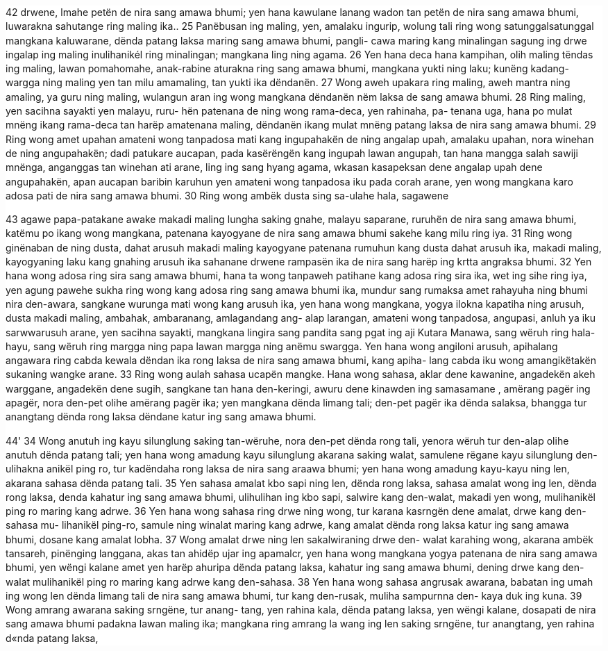 42 drwene, lmahe petën de nira sang amawa bhumi; yen hana kawulane lanang wadon tan petën de nira sang amawa bhumi, luwarakna sahutange ring maling ika.. 25 Panëbusan ing maling, yen, amalaku ingurip, wolung tali ring wong satunggalsatunggal mangkana kaluwarane, dënda patang laksa maring sang amawa bhumi, pangli- cawa maring kang minalingan sagung ing drwe ingalap ing maling inulihanikél ring minalingan; mangkana ling ning agama. 26 Yen hana deca hana kampihan, olih maling tëndas ing maling, lawan pomahomahe, anak-rabine aturakna ring sang amawa bhumi, mangkana yukti ning laku; kunëng kadang-wargga ning maling yen tan milu amamaling, tan yukti ika dëndanën. 27 Wong aweh upakara ring maling, aweh mantra ning amaling, ya guru ning maling, wulangun aran ing wong mangkana dëndanën nëm laksa de sang amawa bhumi. 28 Ring maling, yen sacihna sayakti yen malayu, ruru- hën patenana de ning wong rama-deca, yen rahinaha, pa- tenana uga, hana po mulat mnëng ikang rama-deca tan harëp amatenana maling, dëndanën ikang mulat mnëng patang laksa de nira sang amawa bhumi. 29 Ring wong amet upahan amateni wong tanpadosa mati kang ingupahakën de ning angalap upah, amalaku upahan, nora winehan de ning angupahakën; dadi patukare aucapan, pada kasërëngën kang ingupah lawan angupah, tan hana mangga salah sawiji mnënga, anganggas tan winehan ati arane, ling ing sang hyang agama, wkasan kasapeksan dene angalap upah dene angupahakën, apan aucapan baribin karuhun yen amateni wong tanpadosa iku pada corah arane, yen wong mangkana karo adosa pati de nira sang amawa bhumi. 30 Ring wong ambëk dusta sing sa-ulahe hala, sagawene

43 agawe papa-patakane awake makadi maling lungha saking gnahe, malayu saparane, ruruhën de nira sang amawa bhumi, katëmu po ikang wong mangkana, patenana kayogyane de nira sang amawa bhumi sakehe kang milu ring iya. 31 Ring wong ginënaban de ning dusta, dahat arusuh makadi maling kayogyane patenana rumuhun kang dusta dahat arusuh ika, makadi maling, kayogyaning laku kang gnahing arusuh ika sahanane drwene rampasën ika de nira sang harëp ing krtta angraksa bhumi. 32 Yen hana wong adosa ring sira sang amawa bhumi, hana ta wong tanpaweh patihane kang adosa ring sira ika, wet ing sihe ring iya, yen agung pawehe sukha ring wong kang adosa ring sang amawa bhumi ika, mundur sang rumaksa amet rahayuha ning bhumi nira den-awara, sangkane wurunga mati wong kang arusuh ika, yen hana wong mangkana, yogya ilokna kapatiha ning arusuh, dusta makadi maling, ambahak, ambaranang, amlagandang ang- alap larangan, amateni wong tanpadosa, angupasi, anluh ya iku sarwwarusuh arane, yen sacihna sayakti, mangkana lingira sang pandita sang pgat ing aji Kutara Manawa, sang wëruh ring hala-hayu, sang wëruh ring margga ning papa lawan margga ning anëmu swargga. Yen hana wong angiloni arusuh, apihalang angawara ring cabda kewala dëndan ika rong laksa de nira sang amawa bhumi, kang apiha- lang cabda iku wong amangikëtakën sukaning wangke arane. 33 Ring wong aulah sahasa ucapën mangke. Hana wong sahasa, aklar dene kawanine, angadekën akeh warggane, angadekën dene sugih, sangkane tan hana den-keringi, awuru dene kinawden ing samasamane , amërang pagër ing apagër, nora den-pet olihe amërang pagër ika; yen mangkana dënda limang tali; den-pet pagër ika dënda salaksa, bhangga tur anangtang dënda rong laksa dëndane katur ing sang amawa bhumi.

44' 34 Wong anutuh ing kayu silunglung saking tan-wëruhe, nora den-pet dënda rong tali, yenora wëruh tur den-alap olihe anutuh dënda patang tali; yen hana wong amadung kayu silunglung akarana saking walat, samulene rëgane kayu silunglung den-ulihakna anikël ping ro, tur kadëndaha rong laksa de nira sang araawa bhumi; yen hana wong amadung kayu-kayu ning len, akarana sahasa dënda patang tali. 35 Yen sahasa amalat kbo sapi ning len, dënda rong laksa, sahasa amalat wong ing len, dënda rong laksa, denda kahatur ing sang amawa bhumi, ulihulihan ing kbo sapi, salwire kang den-walat, makadi yen wong, mulihanikël ping ro maring kang adrwe. 36 Yen hana wong sahasa ring drwe ning wong, tur karana kasrngën dene amalat, drwe kang den-sahasa mu- lihanikël ping-ro, samule ning winalat maring kang adrwe, kang amalat dënda rong laksa katur ing sang amawa bhumi, dosane kang amalat lobha. 37 Wong amalat drwe ning len sakalwiraning drwe den- walat karahing wong, akarana ambëk tansareh, pinënging langgana, akas tan ahidëp ujar ing apamalcr, yen hana wong mangkana yogya patenana de nira sang amawa bhumi, yen wëngi kalane amet yen harëp ahuripa dënda patang laksa, kahatur ing sang amawa bhumi, dening drwe kang den-walat mulihanikël ping ro maring kang adrwe kang den-sahasa. 38 Yen hana wong sahasa angrusak awarana, babatan ing umah ing wong len dënda limang tali de nira sang amawa bhumi, tur kang den-rusak, muliha sampurnna den- kaya duk ing kuna. 39 Wong amrang awarana saking srngëne, tur anang- tang, yen rahina kala, dënda patang laksa, yen wëngi kalane, dosapati de nira sang amawa bhumi padakna lawan maling ika; mangkana ring amrang la wang ing len saking srngëne, tur anangtang, yen rahina d«nda patang laksa,
